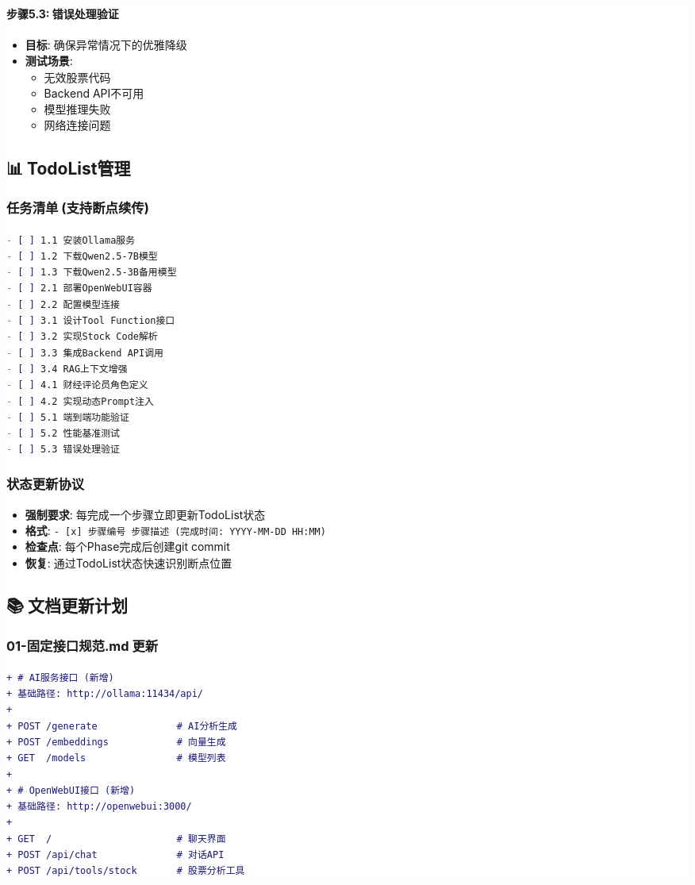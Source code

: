 #### 步骤5.3: 错误处理验证
- **目标**: 确保异常情况下的优雅降级
- **测试场景**:
  - 无效股票代码
  - Backend API不可用
  - 模型推理失败
  - 网络连接问题

## 📊 TodoList管理

### 任务清单 (支持断点续传)
```markdown
- [ ] 1.1 安装Ollama服务
- [ ] 1.2 下载Qwen2.5-7B模型
- [ ] 1.3 下载Qwen2.5-3B备用模型
- [ ] 2.1 部署OpenWebUI容器
- [ ] 2.2 配置模型连接
- [ ] 3.1 设计Tool Function接口
- [ ] 3.2 实现Stock Code解析
- [ ] 3.3 集成Backend API调用
- [ ] 3.4 RAG上下文增强
- [ ] 4.1 财经评论员角色定义
- [ ] 4.2 实现动态Prompt注入
- [ ] 5.1 端到端功能验证
- [ ] 5.2 性能基准测试
- [ ] 5.3 错误处理验证
```

### 状态更新协议
- **强制要求**: 每完成一个步骤立即更新TodoList状态
- **格式**: `- [x] 步骤编号 步骤描述 (完成时间: YYYY-MM-DD HH:MM)`
- **检查点**: 每个Phase完成后创建git commit
- **恢复**: 通过TodoList状态快速识别断点位置

## 📚 文档更新计划

### 01-固定接口规范.md 更新
```diff
+ # AI服务接口 (新增)
+ 基础路径: http://ollama:11434/api/
+
+ POST /generate              # AI分析生成
+ POST /embeddings            # 向量生成
+ GET  /models                # 模型列表
+
+ # OpenWebUI接口 (新增)
+ 基础路径: http://openwebui:3000/
+
+ GET  /                      # 聊天界面
+ POST /api/chat              # 对话API
+ POST /api/tools/stock       # 股票分析工具
```
